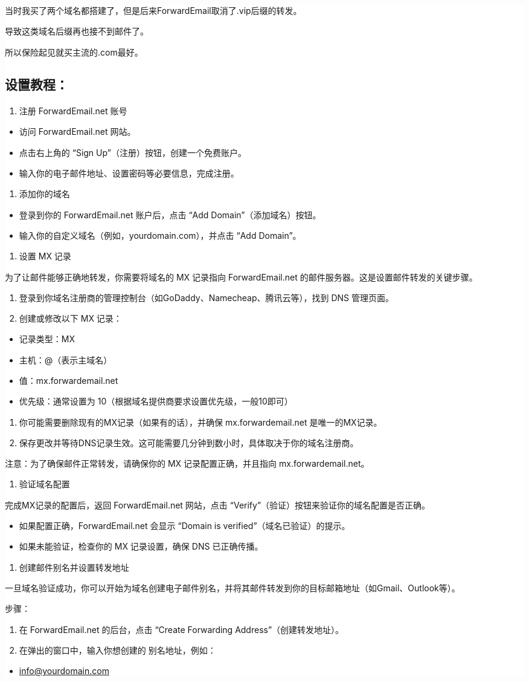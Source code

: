 当时我买了两个域名都搭建了，但是后来ForwardEmail取消了.vip后缀的转发。

导致这类域名后缀再也接不到邮件了。

所以保险起见就买主流的.com最好。

## 设置教程：

1.  注册 ForwardEmail.net 账号

*   访问 ForwardEmail.net 网站。

*   点击右上角的 “Sign Up”（注册）按钮，创建一个免费账户。

*   输入你的电子邮件地址、设置密码等必要信息，完成注册。

1.  添加你的域名

*   登录到你的 ForwardEmail.net 账户后，点击 “Add Domain”（添加域名）按钮。

*   输入你的自定义域名（例如，yourdomain.com），并点击 “Add Domain”。

1.  设置 MX 记录

为了让邮件能够正确地转发，你需要将域名的 MX 记录指向 ForwardEmail.net 的邮件服务器。这是设置邮件转发的关键步骤。

1.  登录到你域名注册商的管理控制台（如GoDaddy、Namecheap、腾讯云等），找到 DNS 管理页面。

1.  创建或修改以下 MX 记录：

*   记录类型：MX

*   主机：@（表示主域名）

*   值：mx.forwardemail.net

*   优先级：通常设置为 10（根据域名提供商要求设置优先级，一般10即可）

1.  你可能需要删除现有的MX记录（如果有的话），并确保 mx.forwardemail.net 是唯一的MX记录。

1.  保存更改并等待DNS记录生效。这可能需要几分钟到数小时，具体取决于你的域名注册商。

注意：为了确保邮件正常转发，请确保你的 MX 记录配置正确，并且指向 mx.forwardemail.net。

1.  验证域名配置

完成MX记录的配置后，返回 ForwardEmail.net 网站，点击 “Verify”（验证）按钮来验证你的域名配置是否正确。

*   如果配置正确，ForwardEmail.net 会显示 “Domain is verified”（域名已验证）的提示。

*   如果未能验证，检查你的 MX 记录设置，确保 DNS 已正确传播。

1.  创建邮件别名并设置转发地址

一旦域名验证成功，你可以开始为域名创建电子邮件别名，并将其邮件转发到你的目标邮箱地址（如Gmail、Outlook等）。

步骤：

1.  在 ForwardEmail.net 的后台，点击 “Create Forwarding Address”（创建转发地址）。

1.  在弹出的窗口中，输入你想创建的 别名地址，例如：

*   info@yourdomain.com
